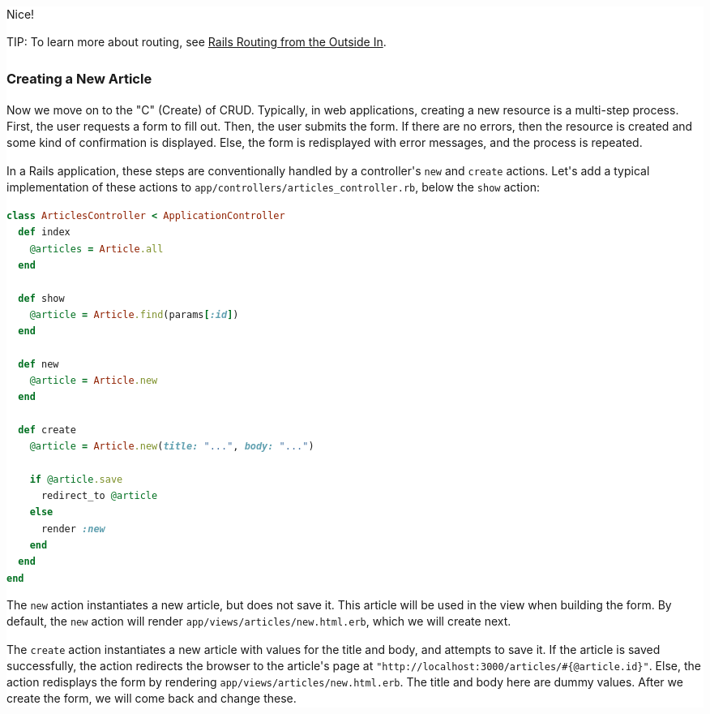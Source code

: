 Nice!

TIP: To learn more about routing, see [Rails Routing from the Outside In](
routing.html).

### Creating a New Article

Now we move on to the "C" (Create) of CRUD. Typically, in web applications,
creating a new resource is a multi-step process. First, the user requests a form
to fill out. Then, the user submits the form. If there are no errors, then the
resource is created and some kind of confirmation is displayed. Else, the form
is redisplayed with error messages, and the process is repeated.

In a Rails application, these steps are conventionally handled by a controller's
`new` and `create` actions. Let's add a typical implementation of these actions
to `app/controllers/articles_controller.rb`, below the `show` action:

```ruby
class ArticlesController < ApplicationController
  def index
    @articles = Article.all
  end

  def show
    @article = Article.find(params[:id])
  end

  def new
    @article = Article.new
  end

  def create
    @article = Article.new(title: "...", body: "...")

    if @article.save
      redirect_to @article
    else
      render :new
    end
  end
end
```

The `new` action instantiates a new article, but does not save it. This article
will be used in the view when building the form. By default, the `new` action
will render `app/views/articles/new.html.erb`, which we will create next.

The `create` action instantiates a new article with values for the title and
body, and attempts to save it. If the article is saved successfully, the action
redirects the browser to the article's page at `"http://localhost:3000/articles/#{@article.id}"`.
Else, the action redisplays the form by rendering `app/views/articles/new.html.erb`.
The title and body here are dummy values. After we create the form, we will come
back and change these.
